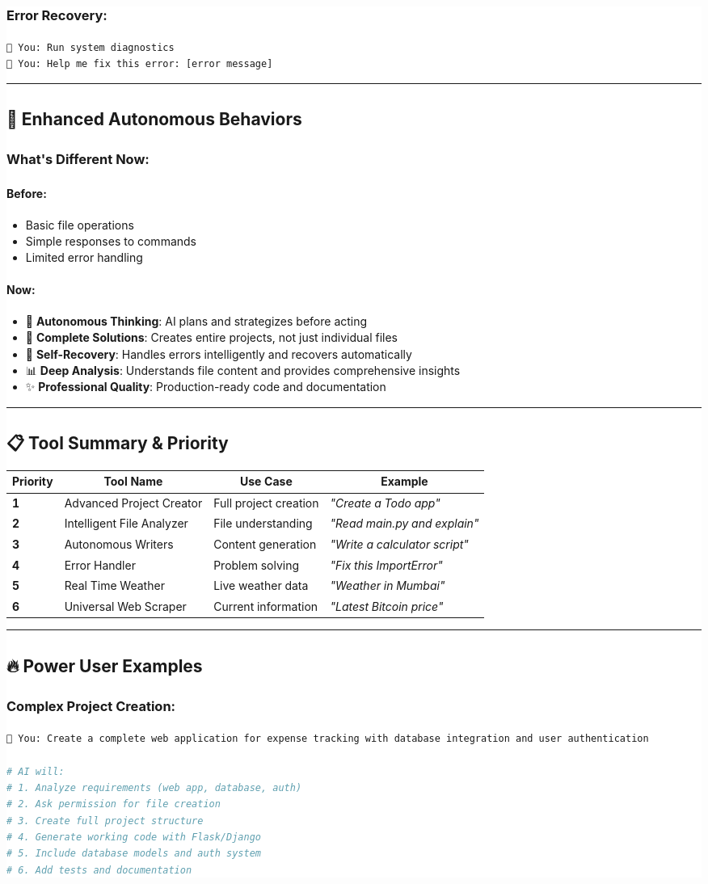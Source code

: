 ### **Error Recovery:**
```bash
🧠 You: Run system diagnostics
🧠 You: Help me fix this error: [error message]
```

---

## 🌟 **Enhanced Autonomous Behaviors**

### **What's Different Now:**

#### **Before:**
- Basic file operations
- Simple responses to commands
- Limited error handling

#### **Now:**
- 🧠 **Autonomous Thinking**: AI plans and strategizes before acting
- 🎯 **Complete Solutions**: Creates entire projects, not just individual files  
- 🔄 **Self-Recovery**: Handles errors intelligently and recovers automatically
- 📊 **Deep Analysis**: Understands file content and provides comprehensive insights
- ✨ **Professional Quality**: Production-ready code and documentation

---

## 📋 **Tool Summary & Priority**

| **Priority** | **Tool Name** | **Use Case** | **Example** |
|-------------|---------------|--------------|-------------|
| **1** | Advanced Project Creator | Full project creation | *"Create a Todo app"* |
| **2** | Intelligent File Analyzer | File understanding | *"Read main.py and explain"* |
| **3** | Autonomous Writers | Content generation | *"Write a calculator script"* |
| **4** | Error Handler | Problem solving | *"Fix this ImportError"* |
| **5** | Real Time Weather | Live weather data | *"Weather in Mumbai"* |
| **6** | Universal Web Scraper | Current information | *"Latest Bitcoin price"* |

---

## 🔥 **Power User Examples**

### **Complex Project Creation:**
```bash
🧠 You: Create a complete web application for expense tracking with database integration and user authentication

# AI will:
# 1. Analyze requirements (web app, database, auth)
# 2. Ask permission for file creation
# 3. Create full project structure
# 4. Generate working code with Flask/Django
# 5. Include database models and auth system
# 6. Add tests and documentation
```
